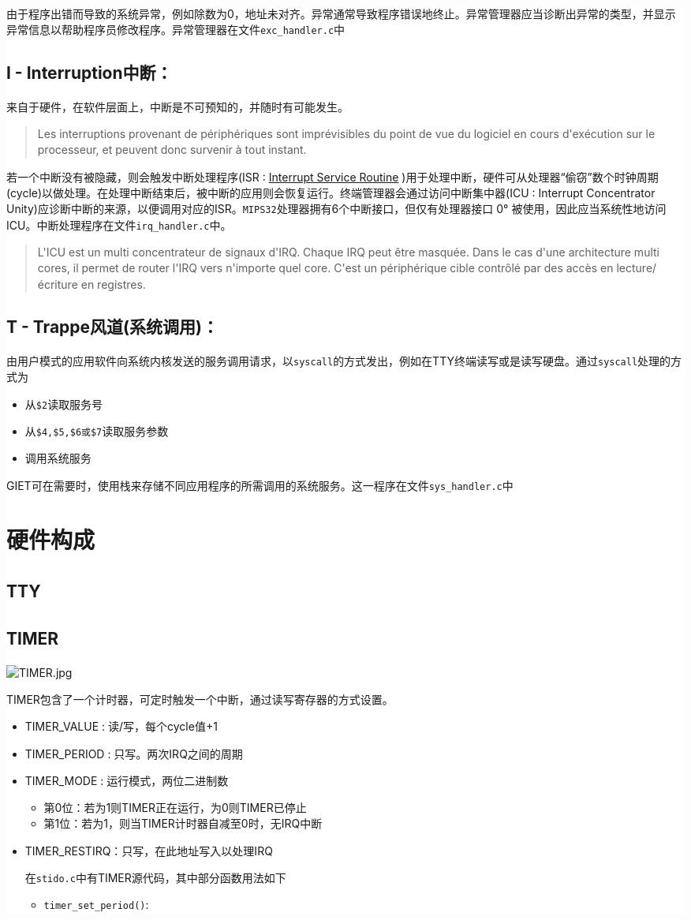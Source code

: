 由于程序出错而导致的系统异常，例如除数为0，地址未对齐。异常通常导致程序错误地终止。异常管理器应当诊断出异常的类型，并显示异常信息以帮助程序员修改程序。异常管理器在文件`exc_handler.c`中

## I - Interruption中断：

来自于硬件，在软件层面上，中断是不可预知的，并随时有可能发生。

   > Les interruptions provenant de périphériques sont imprévisibles du point de vue du logiciel en cours d'exécution sur le processeur, et peuvent donc survenir à tout instant.

   若一个中断没有被隐藏，则会触发中断处理程序(ISR : [Interrupt Service Routine](https://en.wikipedia.org/wiki/Interrupt_handler) )用于处理中断，硬件可从处理器“偷窃”数个时钟周期(cycle)以做处理。在处理中断结束后，被中断的应用则会恢复运行。终端管理器会通过访问中断集中器(ICU : Interrupt Concentrator Unity)应诊断中断的来源，以便调用对应的ISR。`MIPS32`处理器拥有6个中断接口，但仅有处理器接口 0° 被使用，因此应当系统性地访问ICU。中断处理程序在文件`irq_handler.c`中。

   > L'ICU est un multi concentrateur de signaux d'IRQ. Chaque IRQ peut être masquée. Dans le cas d'une architecture multi cores, il permet de router l'IRQ vers n'importe quel core. C'est un périphérique cible contrôlé par des accès en lecture/écriture en registres.

## T - Trappe风道(系统调用)：

由用户模式的应用软件向系统内核发送的服务调用请求，以`syscall`的方式发出，例如在TTY终端读写或是读写硬盘。通过`syscall`处理的方式为

- 从`$2`读取服务号

- 从`$4,$5,$6或$7`读取服务参数

- 调用系统服务

GIET可在需要时，使用栈来存储不同应用程序的所需调用的系统服务。这一程序在文件`sys_handler.c`中

# 硬件构成

## TTY

## TIMER

![TIMER.jpg](https://i.loli.net/2019/12/07/euR7JaCEdjkNYVM.jpg)

TIMER包含了一个计时器，可定时触发一个中断，通过读写寄存器的方式设置。

- TIMER_VALUE : 读/写，每个cycle值+1

- TIMER_PERIOD : 只写。两次IRQ之间的周期

- TIMER_MODE : 运行模式，两位二进制数

  - 第0位：若为1则TIMER正在运行，为0则TIMER已停止
  - 第1位：若为1，则当TIMER计时器自减至0时，无IRQ中断

- TIMER_RESTIRQ：只写，在此地址写入以处理IRQ

  在`stido.c`中有TIMER源代码，其中部分函数用法如下

  - `timer_set_period()`: 
